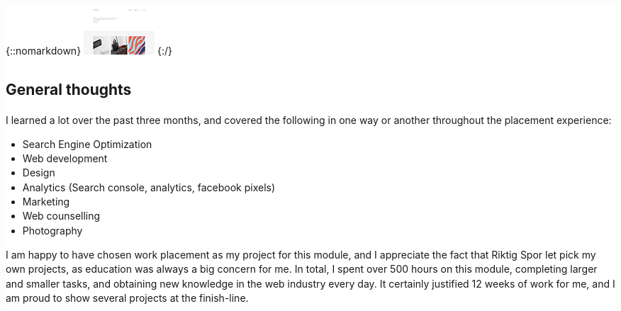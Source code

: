 {::nomarkdown}
<img src="/../img/final/prop-lq.png" data-src="/../img/final/prop.png" alt="Riktig Spor proposal" class="lazy lazyload lined">
{:/}

<div class="div"></div>

## General thoughts

I learned a lot over the past three months, and covered the following in one way or another throughout the placement experience:

<ul class="skill-list">
	<li>Search Engine Optimization</li>
	<li>Web development</li>
	<li>Design</li>
	<li>Analytics (Search console, analytics, facebook pixels)</li>
	<li>Marketing</li>
	<li>Web counselling</li>
	<li>Photography</li>
</ul>




I am happy to have chosen work placement as my project for this module, and I appreciate the fact that Riktig Spor let pick my own projects, as education was always a big concern for me. In total, I spent over 500 hours on this module, completing larger and smaller tasks, and obtaining new knowledge in the web industry every day. It certainly justified 12 weeks of work for me, and I am proud to show several projects at the finish-line.

<div class="div"></div>

